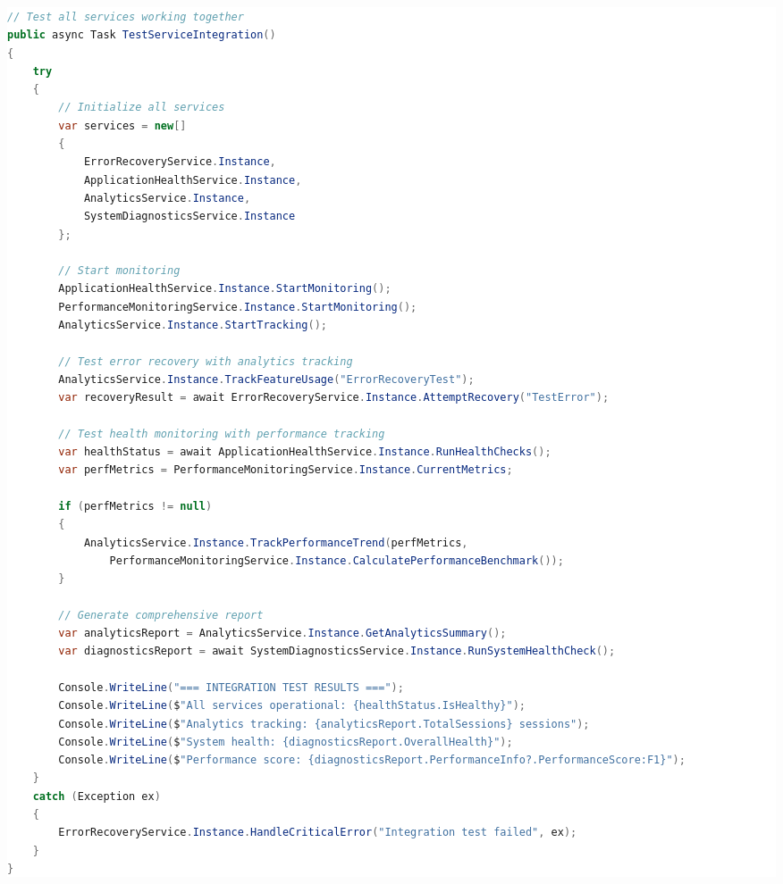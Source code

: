 ```csharp
// Test all services working together
public async Task TestServiceIntegration()
{
    try
    {
        // Initialize all services
        var services = new[]
        {
            ErrorRecoveryService.Instance,
            ApplicationHealthService.Instance,
            AnalyticsService.Instance,
            SystemDiagnosticsService.Instance
        };
        
        // Start monitoring
        ApplicationHealthService.Instance.StartMonitoring();
        PerformanceMonitoringService.Instance.StartMonitoring();
        AnalyticsService.Instance.StartTracking();
        
        // Test error recovery with analytics tracking
        AnalyticsService.Instance.TrackFeatureUsage("ErrorRecoveryTest");
        var recoveryResult = await ErrorRecoveryService.Instance.AttemptRecovery("TestError");
        
        // Test health monitoring with performance tracking
        var healthStatus = await ApplicationHealthService.Instance.RunHealthChecks();
        var perfMetrics = PerformanceMonitoringService.Instance.CurrentMetrics;
        
        if (perfMetrics != null)
        {
            AnalyticsService.Instance.TrackPerformanceTrend(perfMetrics, 
                PerformanceMonitoringService.Instance.CalculatePerformanceBenchmark());
        }
        
        // Generate comprehensive report
        var analyticsReport = AnalyticsService.Instance.GetAnalyticsSummary();
        var diagnosticsReport = await SystemDiagnosticsService.Instance.RunSystemHealthCheck();
        
        Console.WriteLine("=== INTEGRATION TEST RESULTS ===");
        Console.WriteLine($"All services operational: {healthStatus.IsHealthy}");
        Console.WriteLine($"Analytics tracking: {analyticsReport.TotalSessions} sessions");
        Console.WriteLine($"System health: {diagnosticsReport.OverallHealth}");
        Console.WriteLine($"Performance score: {diagnosticsReport.PerformanceInfo?.PerformanceScore:F1}");
    }
    catch (Exception ex)
    {
        ErrorRecoveryService.Instance.HandleCriticalError("Integration test failed", ex);
    }
}
```
